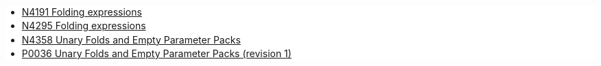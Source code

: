 * [N4191 Folding expressions](http://www.open-std.org/jtc1/sc22/wg21/docs/papers/2014/n4191.html)
* [N4295 Folding expressions](http://www.open-std.org/jtc1/sc22/wg21/docs/papers/2014/n4295.html)
* [N4358 Unary Folds and Empty Parameter Packs](http://www.open-std.org/jtc1/sc22/wg21/docs/papers/2015/n4358.pdf)
* [P0036 Unary Folds and Empty Parameter Packs (revision 1)](http://www.open-std.org/jtc1/sc22/wg21/docs/papers/2015/p0036r0.pdf)

